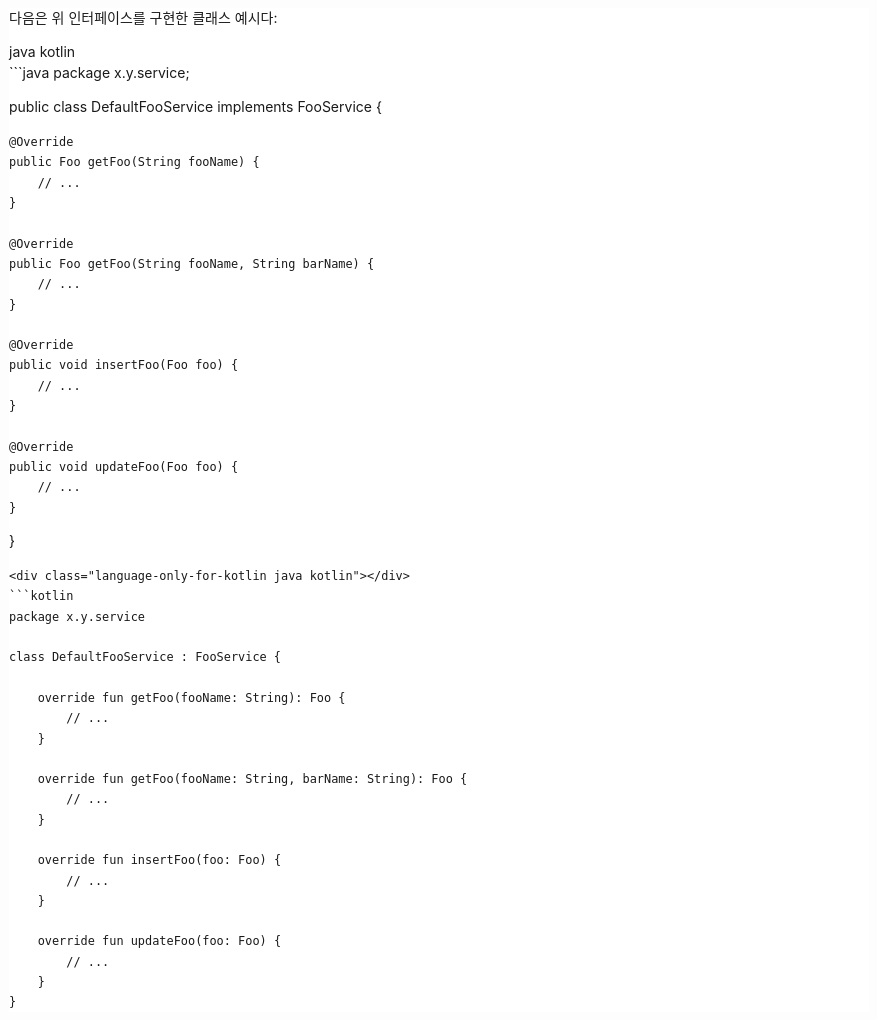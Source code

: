 
다음은 위 인터페이스를 구현한 클래스 예시다:

<div class="switch-language-wrapper java kotlin">
<span class="switch-language java">java</span>
<span class="switch-language kotlin">kotlin</span>
</div>
<div class="language-only-for-java java kotlin"></div>
```java
package x.y.service;

public class DefaultFooService implements FooService {

    @Override
    public Foo getFoo(String fooName) {
        // ...
    }

    @Override
    public Foo getFoo(String fooName, String barName) {
        // ...
    }

    @Override
    public void insertFoo(Foo foo) {
        // ...
    }

    @Override
    public void updateFoo(Foo foo) {
        // ...
    }
}
```
<div class="language-only-for-kotlin java kotlin"></div>
```kotlin
package x.y.service

class DefaultFooService : FooService {

    override fun getFoo(fooName: String): Foo {
        // ...
    }

    override fun getFoo(fooName: String, barName: String): Foo {
        // ...
    }

    override fun insertFoo(foo: Foo) {
        // ...
    }

    override fun updateFoo(foo: Foo) {
        // ...
    }
}
```
